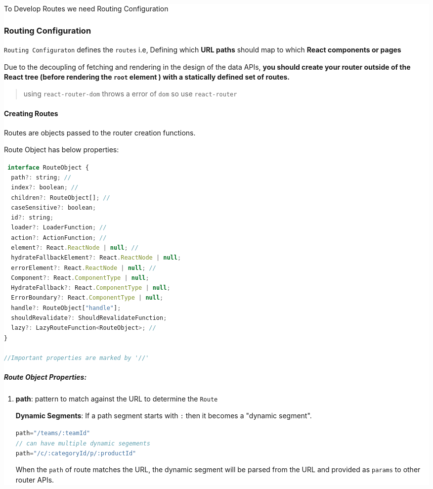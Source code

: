 To Develop Routes we need Routing Configuration

### Routing Configuration

`Routing Configuraton` defines the `routes` i.e,  Defining which **URL paths** should map to which **React components or pages**

Due to the decoupling of fetching and rendering in the design of the data APIs, **you should create your router outside of the React tree (before rendering the `root` element ) with a statically defined set of routes.**

> using `react-router-dom` throws a error of `dom` so use `react-router`

#### Creating Routes

Routes are objects passed to the router creation functions.

Route Object has below properties:

```js
 interface RouteObject {
  path?: string; //
  index?: boolean; //
  children?: RouteObject[]; //
  caseSensitive?: boolean;
  id?: string;
  loader?: LoaderFunction; //
  action?: ActionFunction; //
  element?: React.ReactNode | null; //
  hydrateFallbackElement?: React.ReactNode | null;
  errorElement?: React.ReactNode | null; //
  Component?: React.ComponentType | null;
  HydrateFallback?: React.ComponentType | null;
  ErrorBoundary?: React.ComponentType | null;
  handle?: RouteObject["handle"];
  shouldRevalidate?: ShouldRevalidateFunction;
  lazy?: LazyRouteFunction<RouteObject>; //
}

//Important properties are marked by '//'
```

##### Route Object Properties:

1. **path**: pattern to match against the URL to determine the `Route` 
   
   **Dynamic Segments**: If a path segment starts with `:` then it becomes a "dynamic segment".
   
   ```js
   path="/teams/:teamId"
   // can have multiple dynamic segements
   path="/c/:categoryId/p/:productId"
   ```
   
   When the `path` of route matches the URL, the dynamic segment will be parsed from the URL and provided as `params` to other router APIs.
   